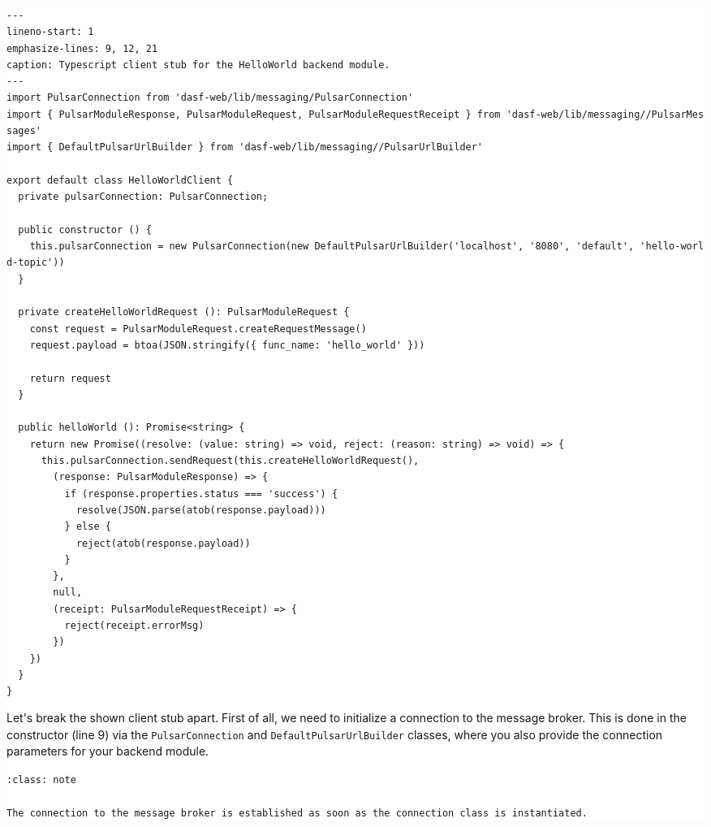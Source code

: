 ```{code-block} typescript
---
lineno-start: 1
emphasize-lines: 9, 12, 21
caption: Typescript client stub for the HelloWorld backend module.
---
import PulsarConnection from 'dasf-web/lib/messaging/PulsarConnection'
import { PulsarModuleResponse, PulsarModuleRequest, PulsarModuleRequestReceipt } from 'dasf-web/lib/messaging//PulsarMessages'
import { DefaultPulsarUrlBuilder } from 'dasf-web/lib/messaging//PulsarUrlBuilder'

export default class HelloWorldClient {
  private pulsarConnection: PulsarConnection;

  public constructor () {
    this.pulsarConnection = new PulsarConnection(new DefaultPulsarUrlBuilder('localhost', '8080', 'default', 'hello-world-topic'))
  }

  private createHelloWorldRequest (): PulsarModuleRequest {
    const request = PulsarModuleRequest.createRequestMessage()
    request.payload = btoa(JSON.stringify({ func_name: 'hello_world' }))

    return request
  }

  public helloWorld (): Promise<string> {
    return new Promise((resolve: (value: string) => void, reject: (reason: string) => void) => {
      this.pulsarConnection.sendRequest(this.createHelloWorldRequest(),
        (response: PulsarModuleResponse) => {
          if (response.properties.status === 'success') {
            resolve(JSON.parse(atob(response.payload)))
          } else {
            reject(atob(response.payload))
          }
        },
        null,
        (receipt: PulsarModuleRequestReceipt) => {
          reject(receipt.errorMsg)
        })
    })
  }
}
``` 

Let's break the shown client stub apart. First of all, we need to initialize a connection to the message broker. 
This is done in the constructor (line 9) via the `PulsarConnection` and `DefaultPulsarUrlBuilder` classes, where you also provide the connection parameters for your backend module. 

```{admonition} Connection Establishment
:class: note

The connection to the message broker is established as soon as the connection class is instantiated.
```
